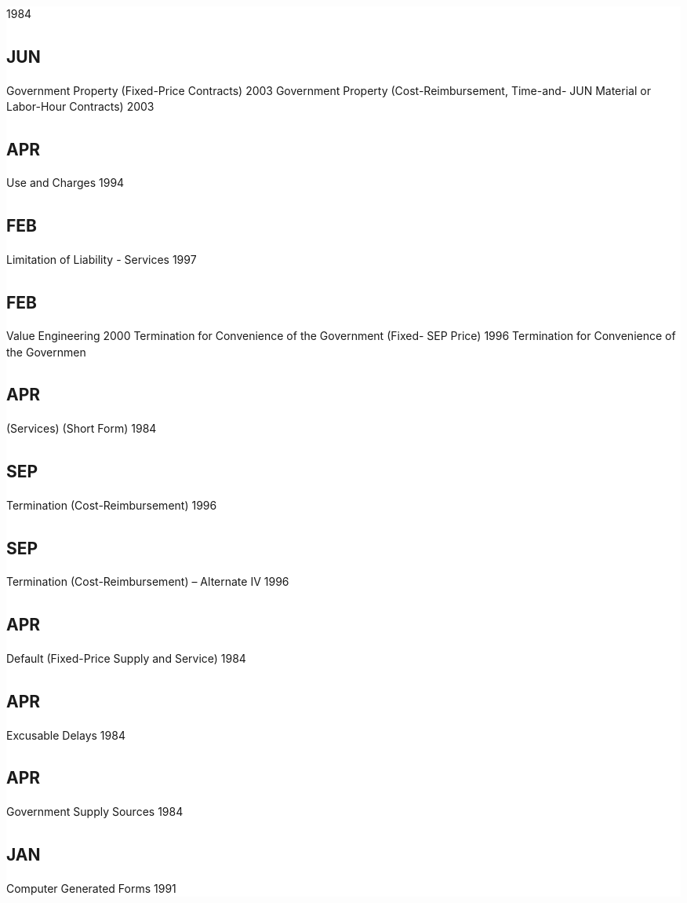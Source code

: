 1984
## JUN
Government Property (Fixed-Price Contracts)
2003
Government Property (Cost-Reimbursement, Time-and- JUN
Material or Labor-Hour Contracts)
2003
## APR
Use and Charges
1994
## FEB
Limitation of Liability - Services
1997
## FEB
Value Engineering
2000
Termination for Convenience of the Government (Fixed- SEP
Price)
1996
Termination for Convenience of the Governmen
## APR
(Services) (Short Form)
1984
## SEP
Termination (Cost-Reimbursement)
1996
## SEP
Termination (Cost-Reimbursement) – Alternate IV
1996
## APR
Default (Fixed-Price Supply and Service)
1984
## APR
Excusable Delays
1984
## APR
Government Supply Sources
1984
## JAN
Computer Generated Forms
1991
